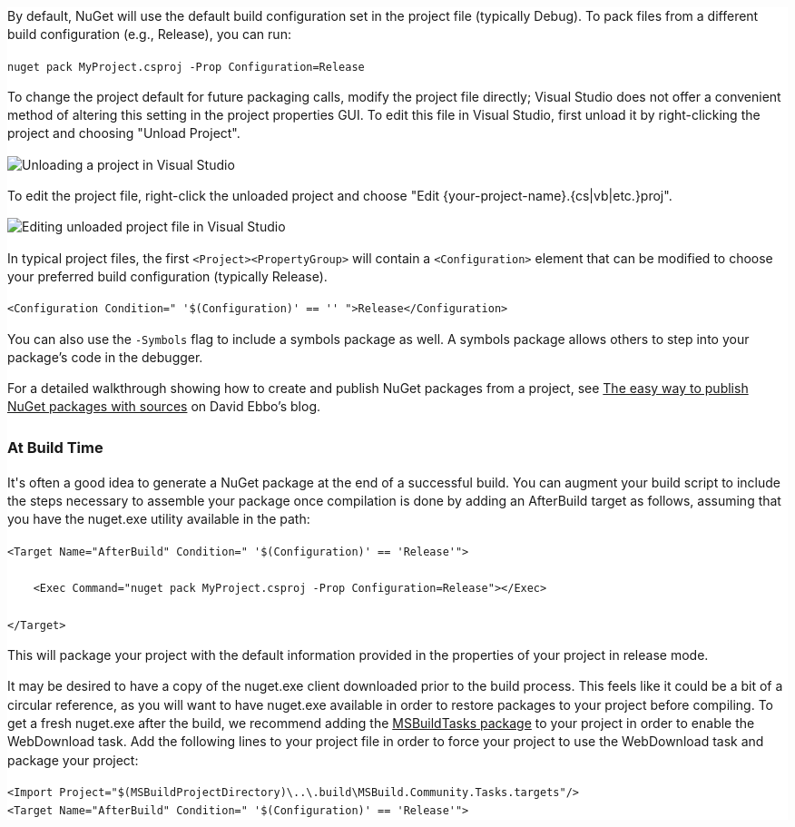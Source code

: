 By default, NuGet will use the default build configuration set in the project file (typically Debug). To pack files from a different 
build configuration (e.g., Release), you can run:

    nuget pack MyProject.csproj -Prop Configuration=Release

To change the project default for future packaging calls, modify the project file directly; Visual Studio does not offer a 
convenient method of altering this setting in the project properties GUI. To edit this file in Visual Studio, first unload it by
right-clicking the project and choosing "Unload Project".

![Unloading a project in Visual Studio](/images/Create/Unloading-project.png)

To edit the project file, right-click the unloaded project and choose "Edit {your-project-name}.{cs|vb|etc.}proj".

![Editing unloaded project file in Visual Studio](/images/Create/Editing-unloaded-project-file.png)

In typical project files, the first `<Project><PropertyGroup>` will contain a 
`<Configuration>` element that can be modified to choose your preferred build configuration (typically Release).

    <Configuration Condition=" '$(Configuration)' == '' ">Release</Configuration>

You can also use the <code>-Symbols</code> flag to include a symbols package as well. A symbols 
package allows others to step into your package&#8217;s code in the debugger.

For a detailed walkthrough showing how to create and publish NuGet packages from a project, 
see [The easy way to publish NuGet packages with sources](http://blog.davidebbo.com/2011/04/easy-way-to-publish-nuget-packages-with.html) 
on David Ebbo&#8217;s blog.

### At Build Time

It's often a good idea to generate a NuGet package at the end of a successful build.  You can augment your build script to include the steps necessary to assemble your package once compilation is done by adding an AfterBuild target as follows, assuming that you have the nuget.exe utility available in the path:

	<Target Name="AfterBuild" Condition=" '$(Configuration)' == 'Release'">
		
		<Exec Command="nuget pack MyProject.csproj -Prop Configuration=Release"></Exec>
	
	</Target>
 
This will package your project with the default information provided in the properties of your project in release mode.  

It may be desired to have a copy of the nuget.exe client downloaded prior to the build process.  This feels like it could be a bit of a circular reference, as you will want to have nuget.exe available in order to restore packages to your project before compiling.  To get a fresh nuget.exe after the build, we recommend adding the [MSBuildTasks package](https://www.nuget.org/packages/MSBuildTasks/) to your project in order to enable the WebDownload task.  Add the following lines to your project file in order to force your project to use the WebDownload task and package your project:

	<Import Project="$(MSBuildProjectDirectory)\..\.build\MSBuild.Community.Tasks.targets"/>
	<Target Name="AfterBuild" Condition=" '$(Configuration)' == 'Release'">
	